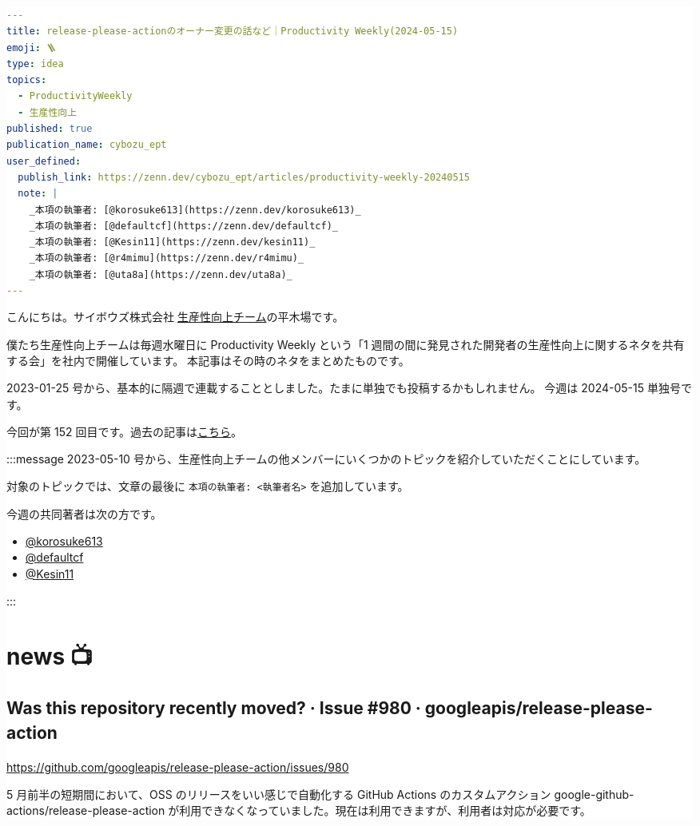 ```yaml
---
title: release-please-actionのオーナー変更の話など｜Productivity Weekly(2024-05-15)
emoji: 🪜
type: idea
topics:
  - ProductivityWeekly
  - 生産性向上
published: true
publication_name: cybozu_ept
user_defined:
  publish_link: https://zenn.dev/cybozu_ept/articles/productivity-weekly-20240515
  note: |
    _本項の執筆者: [@korosuke613](https://zenn.dev/korosuke613)_
    _本項の執筆者: [@defaultcf](https://zenn.dev/defaultcf)_
    _本項の執筆者: [@Kesin11](https://zenn.dev/kesin11)_
    _本項の執筆者: [@r4mimu](https://zenn.dev/r4mimu)_
    _本項の執筆者: [@uta8a](https://zenn.dev/uta8a)_
---
```


こんにちは。サイボウズ株式会社 [生産性向上チーム](https://note.com/cybozu_dev/n/n1c1b44bf72f6)の平木場です。

僕たち生産性向上チームは毎週水曜日に Productivity Weekly という「1 週間の間に発見された開発者の生産性向上に関するネタを共有する会」を社内で開催しています。
本記事はその時のネタをまとめたものです。


2023-01-25 号から、基本的に隔週で連載することとしました。たまに単独でも投稿するかもしれません。
今週は 2024-05-15 単独号です。

今回が第 152 回目です。過去の記事は[こちら](https://zenn.dev/topics/productivityweekly?order=latest)。

:::message
2023-05-10 号から、生産性向上チームの他メンバーにいくつかのトピックを紹介していただくことにしています。

対象のトピックでは、文章の最後に `本項の執筆者: <執筆者名>` を追加しています。

今週の共同著者は次の方です。
- [@korosuke613](https://zenn.dev/korosuke613)
- [@defaultcf](https://zenn.dev/defaultcf)
- [@Kesin11](https://zenn.dev/kesin11)



:::

# news 📺


## Was this repository recently moved? · Issue #980 · googleapis/release-please-action
https://github.com/googleapis/release-please-action/issues/980

5 月前半の短期間において、OSS のリリースをいい感じで自動化する GitHub Actions のカスタムアクション google-github-actions/release-please-action が利用できなくなっていました。現在は利用できますが、利用者は対応が必要です。
